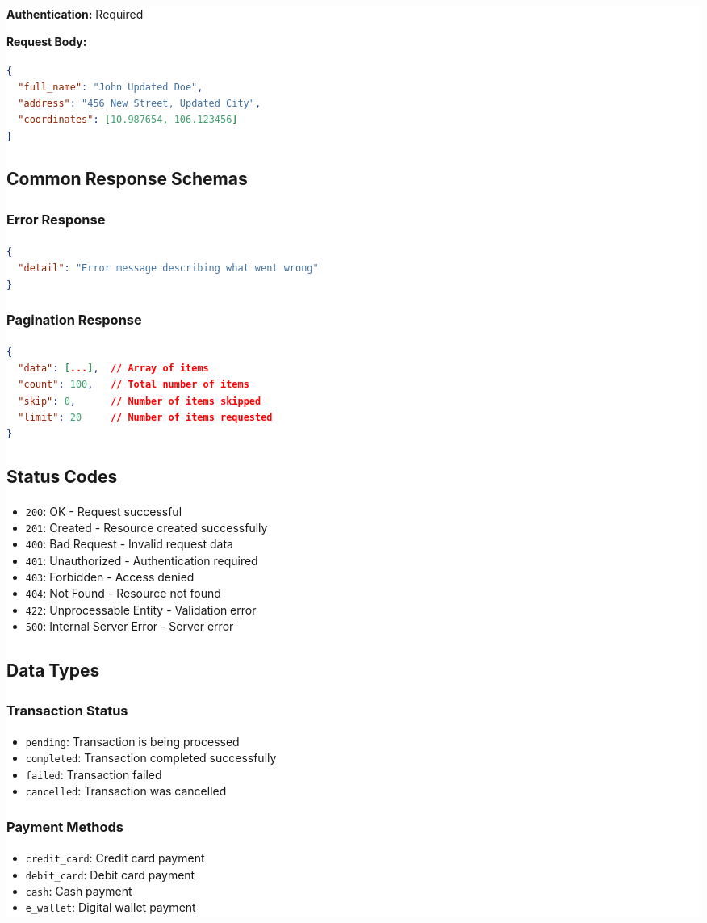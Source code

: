 **Authentication:** Required

**Request Body:**
```json
{
  "full_name": "John Updated Doe",
  "address": "456 New Street, Updated City",
  "coordinates": [10.987654, 106.123456]
}
```

## Common Response Schemas

### Error Response
```json
{
  "detail": "Error message describing what went wrong"
}
```

### Pagination Response
```json
{
  "data": [...],  // Array of items
  "count": 100,   // Total number of items
  "skip": 0,      // Number of items skipped
  "limit": 20     // Number of items requested
}
```

## Status Codes

- `200`: OK - Request successful
- `201`: Created - Resource created successfully
- `400`: Bad Request - Invalid request data
- `401`: Unauthorized - Authentication required
- `403`: Forbidden - Access denied
- `404`: Not Found - Resource not found
- `422`: Unprocessable Entity - Validation error
- `500`: Internal Server Error - Server error

## Data Types

### Transaction Status
- `pending`: Transaction is being processed
- `completed`: Transaction completed successfully
- `failed`: Transaction failed
- `cancelled`: Transaction was cancelled

### Payment Methods
- `credit_card`: Credit card payment
- `debit_card`: Debit card payment
- `cash`: Cash payment
- `e_wallet`: Digital wallet payment
